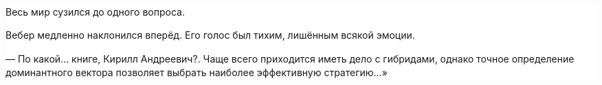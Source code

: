 Весь мир сузился до одного вопроса.

Вебер медленно наклонился вперёд. Его голос был тихим, лишённым всякой эмоции.

— По какой… книге, Кирилл Андреевич?. Чаще всего приходится иметь дело с гибридами, однако точное определение доминантного вектора позволяет выбрать наиболее эффективную стратегию…»

